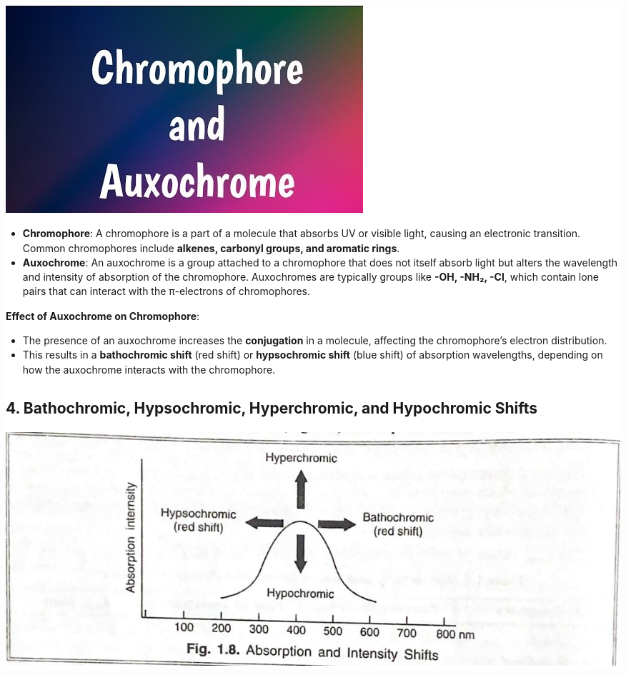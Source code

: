 ![](sddefault.jpg)

   - **Chromophore**: A chromophore is a part of a molecule that absorbs UV or visible light, causing an electronic transition. Common chromophores include **alkenes, carbonyl groups, and aromatic rings**.
   - **Auxochrome**: An auxochrome is a group attached to a chromophore that does not itself absorb light but alters the wavelength and intensity of absorption of the chromophore. Auxochromes are typically groups like **-OH, -NH₂, -Cl**, which contain lone pairs that can interact with the π-electrons of chromophores.

   **Effect of Auxochrome on Chromophore**:
   - The presence of an auxochrome increases the **conjugation** in a molecule, affecting the chromophore’s electron distribution.
   - This results in a **bathochromic shift** (red shift) or **hypsochromic shift** (blue shift) of absorption wavelengths, depending on how the auxochrome interacts with the chromophore.

## 4. **Bathochromic, Hypsochromic, Hyperchromic, and Hypochromic Shifts**
 
 ![](Screenshot_15-11-2024_181934_.jpeg)
 